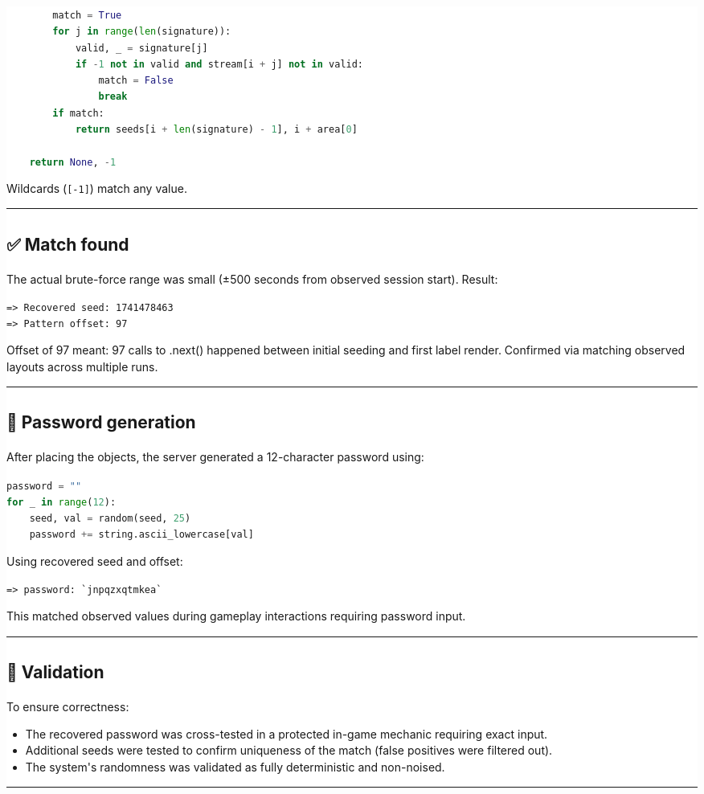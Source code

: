 ```python
        match = True
        for j in range(len(signature)):
            valid, _ = signature[j]
            if -1 not in valid and stream[i + j] not in valid:
                match = False
                break
        if match:
            return seeds[i + len(signature) - 1], i + area[0]
    
    return None, -1
```

Wildcards (`[-1]`) match any value.

---

## ✅ Match found
The actual brute-force range was small (±500 seconds from observed session start).
Result:
```shell
=> Recovered seed: 1741478463
=> Pattern offset: 97
```
Offset of 97 meant: 97 calls to .next() happened between initial seeding and first label render.
Confirmed via matching observed layouts across multiple runs.

---

## 🔐 Password generation
After placing the objects, the server generated a 12-character password using:
```python
password = ""
for _ in range(12):
    seed, val = random(seed, 25)
    password += string.ascii_lowercase[val]
```

Using recovered seed and offset:
```shell
=> password: `jnpqzxqtmkea`
```
This matched observed values during gameplay interactions requiring password input.

---

## 🧪 Validation

To ensure correctness:
- The recovered password was cross-tested in a protected in-game mechanic requiring exact input.
- Additional seeds were tested to confirm uniqueness of the match (false positives were filtered out).
- The system's randomness was validated as fully deterministic and non-noised.

---